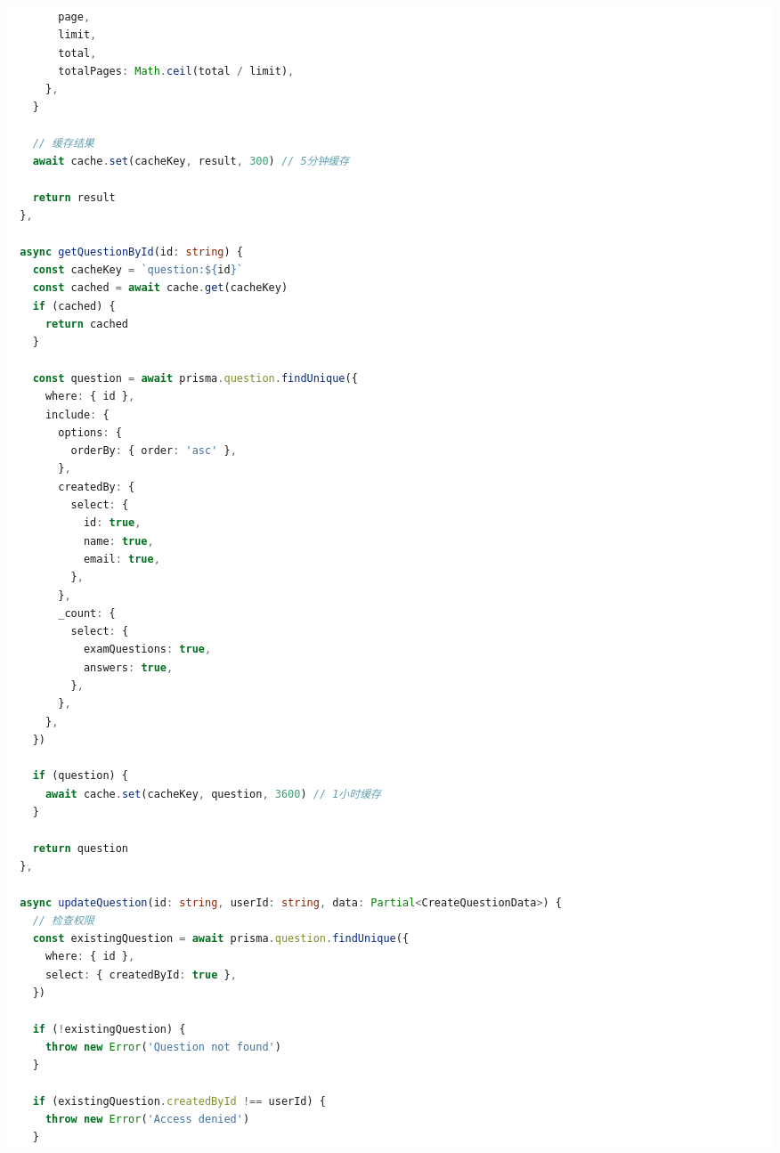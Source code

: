 ```typescript
        page,
        limit,
        total,
        totalPages: Math.ceil(total / limit),
      },
    }

    // 缓存结果
    await cache.set(cacheKey, result, 300) // 5分钟缓存

    return result
  },

  async getQuestionById(id: string) {
    const cacheKey = `question:${id}`
    const cached = await cache.get(cacheKey)
    if (cached) {
      return cached
    }

    const question = await prisma.question.findUnique({
      where: { id },
      include: {
        options: {
          orderBy: { order: 'asc' },
        },
        createdBy: {
          select: {
            id: true,
            name: true,
            email: true,
          },
        },
        _count: {
          select: {
            examQuestions: true,
            answers: true,
          },
        },
      },
    })

    if (question) {
      await cache.set(cacheKey, question, 3600) // 1小时缓存
    }

    return question
  },

  async updateQuestion(id: string, userId: string, data: Partial<CreateQuestionData>) {
    // 检查权限
    const existingQuestion = await prisma.question.findUnique({
      where: { id },
      select: { createdById: true },
    })

    if (!existingQuestion) {
      throw new Error('Question not found')
    }

    if (existingQuestion.createdById !== userId) {
      throw new Error('Access denied')
    }
```